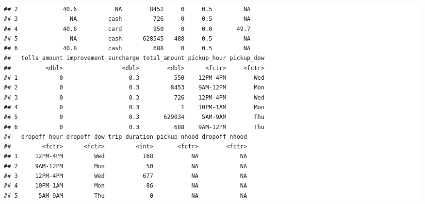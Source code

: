     ## 2             40.6           NA        8452     0     0.5         NA
    ## 3               NA         cash         726     0     0.5         NA
    ## 4             40.6         card         950     0     0.0       49.7
    ## 5               NA         cash      628545   488     0.5         NA
    ## 6             40.8         cash         688     0     0.5         NA
    ##   tolls_amount improvement_surcharge total_amount pickup_hour pickup_dow
    ##          <dbl>                 <dbl>        <dbl>      <fctr>     <fctr>
    ## 1            0                   0.3          550    12PM-4PM        Wed
    ## 2            0                   0.3         8453    9AM-12PM        Mon
    ## 3            0                   0.3          726    12PM-4PM        Wed
    ## 4            0                   0.3            1    10PM-1AM        Mon
    ## 5            0                   0.3       629034     5AM-9AM        Thu
    ## 6            0                   0.3          688    9AM-12PM        Thu
    ##   dropoff_hour dropoff_dow trip_duration pickup_nhood dropoff_nhood
    ##         <fctr>      <fctr>         <int>       <fctr>        <fctr>
    ## 1     12PM-4PM         Wed           168           NA            NA
    ## 2     9AM-12PM         Mon            50           NA            NA
    ## 3     12PM-4PM         Wed           677           NA            NA
    ## 4     10PM-1AM         Mon            86           NA            NA
    ## 5      5AM-9AM         Thu             0           NA            NA